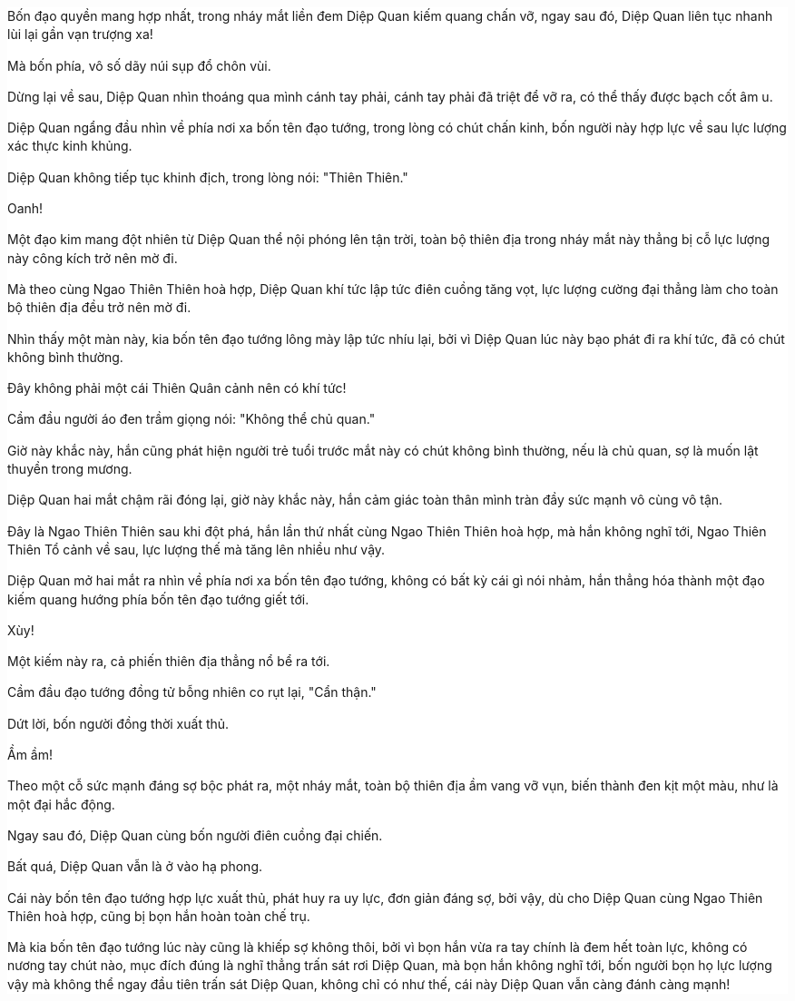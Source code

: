 Bốn đạo quyền mang hợp nhất, trong nháy mắt liền đem Diệp Quan kiếm quang chấn vỡ, ngay sau đó, Diệp Quan liên tục nhanh lùi lại gần vạn trượng xa!

Mà bốn phía, vô số dãy núi sụp đổ chôn vùi.

Dừng lại về sau, Diệp Quan nhìn thoáng qua mình cánh tay phải, cánh tay phải đã triệt để vỡ ra, có thể thấy được bạch cốt âm u.

Diệp Quan ngẩng đầu nhìn về phía nơi xa bốn tên đạo tướng, trong lòng có chút chấn kinh, bốn người này hợp lực về sau lực lượng xác thực kinh khủng.

Diệp Quan không tiếp tục khinh địch, trong lòng nói: "Thiên Thiên."

Oanh!

Một đạo kim mang đột nhiên từ Diệp Quan thể nội phóng lên tận trời, toàn bộ thiên địa trong nháy mắt này thẳng bị cỗ lực lượng này công kích trở nên mờ đi.

Mà theo cùng Ngao Thiên Thiên hoà hợp, Diệp Quan khí tức lập tức điên cuồng tăng vọt, lực lượng cường đại thẳng làm cho toàn bộ thiên địa đều trở nên mờ đi.

Nhìn thấy một màn này, kia bốn tên đạo tướng lông mày lập tức nhíu lại, bởi vì Diệp Quan lúc này bạo phát đi ra khí tức, đã có chút không bình thường.

Đây không phải một cái Thiên Quân cảnh nên có khí tức!

Cầm đầu người áo đen trầm giọng nói: "Không thể chủ quan."

Giờ này khắc này, hắn cũng phát hiện người trẻ tuổi trước mắt này có chút không bình thường, nếu là chủ quan, sợ là muốn lật thuyền trong mương.

Diệp Quan hai mắt chậm rãi đóng lại, giờ này khắc này, hắn cảm giác toàn thân mình tràn đầy sức mạnh vô cùng vô tận.

Đây là Ngao Thiên Thiên sau khi đột phá, hắn lần thứ nhất cùng Ngao Thiên Thiên hoà hợp, mà hắn không nghĩ tới, Ngao Thiên Thiên Tổ cảnh về sau, lực lượng thế mà tăng lên nhiều như vậy.

Diệp Quan mở hai mắt ra nhìn về phía nơi xa bốn tên đạo tướng, không có bất kỳ cái gì nói nhảm, hắn thẳng hóa thành một đạo kiếm quang hướng phía bốn tên đạo tướng giết tới.

Xùy!

Một kiếm này ra, cả phiến thiên địa thẳng nổ bể ra tới.

Cầm đầu đạo tướng đồng tử bỗng nhiên co rụt lại, "Cẩn thận."

Dứt lời, bốn người đồng thời xuất thủ.

Ầm ầm!

Theo một cỗ sức mạnh đáng sợ bộc phát ra, một nháy mắt, toàn bộ thiên địa ầm vang vỡ vụn, biến thành đen kịt một màu, như là một đại hắc động.

Ngay sau đó, Diệp Quan cùng bốn người điên cuồng đại chiến.

Bất quá, Diệp Quan vẫn là ở vào hạ phong.

Cái này bốn tên đạo tướng hợp lực xuất thủ, phát huy ra uy lực, đơn giản đáng sợ, bởi vậy, dù cho Diệp Quan cùng Ngao Thiên Thiên hoà hợp, cũng bị bọn hắn hoàn toàn chế trụ.

Mà kia bốn tên đạo tướng lúc này cũng là khiếp sợ không thôi, bởi vì bọn hắn vừa ra tay chính là đem hết toàn lực, không có nương tay chút nào, mục đích đúng là nghĩ thẳng trấn sát rơi Diệp Quan, mà bọn hắn không nghĩ tới, bốn người bọn họ lực lượng vậy mà không thể ngay đầu tiên trấn sát Diệp Quan, không chỉ có như thế, cái này Diệp Quan vẫn càng đánh càng mạnh!
